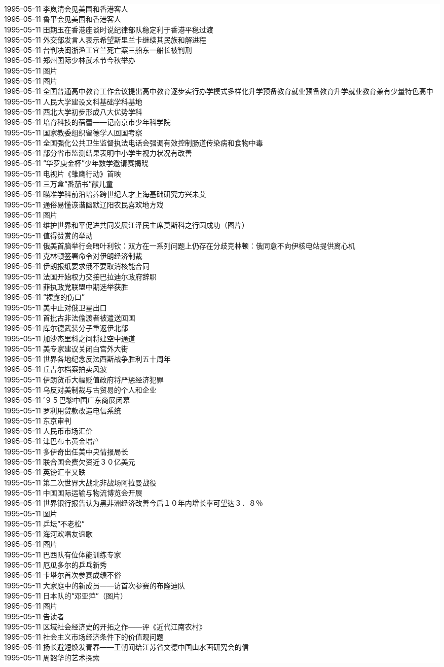 1995-05-11 李岚清会见美国和香港客人  
1995-05-11 鲁平会见美国和香港客人  
1995-05-11 田期玉在香港座谈时说纪律部队稳定利于香港平稳过渡  
1995-05-11 外交部发言人表示希望斯里兰卡继续其民族和解进程  
1995-05-11 台判决闽浙渔工宜兰死亡案三船东一船长被判刑  
1995-05-11 郑州国际少林武术节今秋举办  
1995-05-11 图片  
1995-05-11 图片  
1995-05-11 全国普通高中教育工作会议提出高中教育逐步实行办学模式多样化升学预备教育就业预备教育升学就业教育兼有少量特色高中  
1995-05-11 人民大学建设文科基础学科基地  
1995-05-11 西北大学初步形成八大优势学科  
1995-05-11 培育科技的蓓蕾——记南京市少年科学院  
1995-05-11 国家教委组织留德学人回国考察  
1995-05-11 全国强化公共卫生监督执法电话会强调有效控制肠道传染病和食物中毒  
1995-05-11 部分省市监测结果表明中小学生视力状况有改善  
1995-05-11 “华罗庚金杯”少年数学邀请赛揭晓  
1995-05-11 电视片《雏鹰行动》首映  
1995-05-11 三万盒“番茄书”献儿童  
1995-05-11 瞄准学科前沿培养跨世纪人才上海基础研究方兴未艾  
1995-05-11 通俗易懂诙谐幽默辽阳农民喜欢地方戏  
1995-05-11 图片  
1995-05-11 维护世界和平促进共同发展江泽民主席莫斯科之行圆成功（图片）  
1995-05-11 值得赞赏的举动  
1995-05-11 俄美首脑举行会晤叶利钦：双方在一系列问题上仍存在分歧克林顿：俄同意不向伊核电站提供离心机  
1995-05-11 克林顿签署命令对伊朗经济制裁  
1995-05-11 伊朗报纸要求俄不要取消核能合同  
1995-05-11 法国开始权力交接巴拉迪尔政府辞职  
1995-05-11 菲执政党联盟中期选举获胜  
1995-05-11 “裸露的伤口”  
1995-05-11 美中止对俄卫星出口  
1995-05-11 首批古非法偷渡者被遣送回国  
1995-05-11 库尔德武装分子重返伊北部  
1995-05-11 加沙杰里科之间将建空中通道  
1995-05-11 美专家建议关闭白宫外大街  
1995-05-11 世界各地纪念反法西斯战争胜利五十周年  
1995-05-11 丘吉尔档案拍卖风波  
1995-05-11 伊朗货币大幅贬值政府将严惩经济犯罪  
1995-05-11 乌反对美制裁与古贸易的个人和企业  
1995-05-11 ’９５巴黎中国广东商展闭幕  
1995-05-11 罗利用贷款改造电信系统  
1995-05-11 东京审判  
1995-05-11 人民币市场汇价  
1995-05-11 津巴布韦黄金增产  
1995-05-11 多伊奇出任美中央情报局长  
1995-05-11 联合国会费欠资近３０亿美元  
1995-05-11 英镑汇率又跌  
1995-05-11 第二次世界大战北非战场阿拉曼战役  
1995-05-11 中国国际运输与物流博览会开展  
1995-05-11 世界银行报告认为黑非洲经济改善今后１０年内增长率可望达３．８％  
1995-05-11 图片  
1995-05-11 乒坛“不老松”  
1995-05-11 海河欢唱友谊歌  
1995-05-11 图片  
1995-05-11 巴西队有位体能训练专家  
1995-05-11 厄瓜多尔的乒乓新秀  
1995-05-11 卡塔尔首次参赛成绩不俗  
1995-05-11 大家庭中的新成员——访首次参赛的布隆迪队  
1995-05-11 日本队的“邓亚萍”（图片）  
1995-05-11 图片  
1995-05-11 告读者  
1995-05-11 区域社会经济史的开拓之作——评《近代江南农村》  
1995-05-11 社会主义市场经济条件下的价值观问题  
1995-05-11 扬长避短焕发青春——王朝闻给江苏省文德中国山水画研究会的信  
1995-05-11 周韶华的艺术探索  